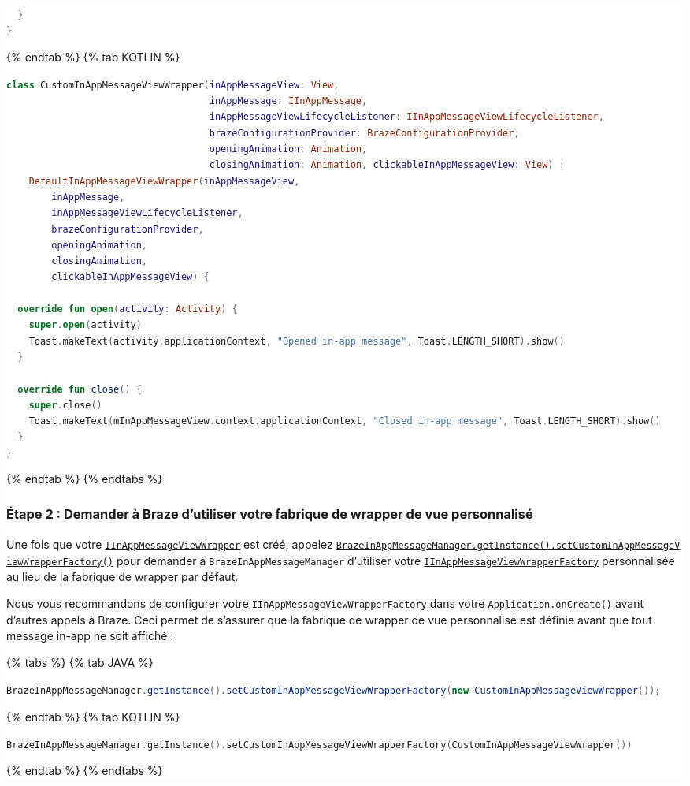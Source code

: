 ```java
  }
}
```
{% endtab %}
{% tab KOTLIN %}
```kotlin
class CustomInAppMessageViewWrapper(inAppMessageView: View,
                                    inAppMessage: IInAppMessage,
                                    inAppMessageViewLifecycleListener: IInAppMessageViewLifecycleListener,
                                    brazeConfigurationProvider: BrazeConfigurationProvider,
                                    openingAnimation: Animation,
                                    closingAnimation: Animation, clickableInAppMessageView: View) : 
    DefaultInAppMessageViewWrapper(inAppMessageView, 
        inAppMessage, 
        inAppMessageViewLifecycleListener, 
        brazeConfigurationProvider, 
        openingAnimation, 
        closingAnimation, 
        clickableInAppMessageView) {

  override fun open(activity: Activity) {
    super.open(activity)
    Toast.makeText(activity.applicationContext, "Opened in-app message", Toast.LENGTH_SHORT).show()
  }

  override fun close() {
    super.close()
    Toast.makeText(mInAppMessageView.context.applicationContext, "Closed in-app message", Toast.LENGTH_SHORT).show()
  }
}
```
{% endtab %}
{% endtabs %}

### Étape 2 : Demander à Braze d’utiliser votre fabrique de wrapper de vue personnalisé

Une fois que votre [`IInAppMessageViewWrapper`][90] est créé, appelez [`BrazeInAppMessageManager.getInstance().setCustomInAppMessageViewWrapperFactory()`][91] pour demander à `BrazeInAppMessageManager` d’utiliser votre [`IInAppMessageViewWrapperFactory`][88] personnalisée au lieu de la fabrique de wrapper par défaut.

Nous vous recommandons de configurer votre [`IInAppMessageViewWrapperFactory`][88] dans votre [`Application.onCreate()`][82] avant d’autres appels à Braze. Ceci permet de s’assurer que la fabrique de wrapper de vue personnalisé est définie avant que tout message in-app ne soit affiché :

{% tabs %}
{% tab JAVA %}
```java
BrazeInAppMessageManager.getInstance().setCustomInAppMessageViewWrapperFactory(new CustomInAppMessageViewWrapper());
```
{% endtab %}
{% tab KOTLIN %}
```kotlin
BrazeInAppMessageManager.getInstance().setCustomInAppMessageViewWrapperFactory(CustomInAppMessageViewWrapper())
```
{% endtab %}
{% endtabs %}


[5]: {{site.baseurl}}/developer_guide/platform_integration_guides/android/in-app_messaging/integration/#step-1-braze-in-app-message-manager-registration
[14]: {{site.baseurl}}/developer_guide/platform_integration_guides/android/news_feed/customization/key_value_pairs/
[18]: http://developer.android.com/reference/android/view/View.html
[20]: https://appboy.github.io/appboy-android-sdk/kdoc/braze-android-sdk/com.appboy.ui.inappmessage/-i-in-app-message-animation-factory/index.html
[21]: https://appboy.github.io/appboy-android-sdk/kdoc/braze-android-sdk/com.braze.ui.inappmessage.listeners/-i-in-app-message-manager-listener/index.html
[24]: https://appboy.github.io/appboy-android-sdk/kdoc/braze-android-sdk/com.braze.ui.inappmessage.views/-i-in-app-message-immersive-view/index.html
[25]: https://github.com/Appboy/appboy-android-sdk/blob/master/android-sdk-ui/src/main/java/com/appboy/ui/inappmessage/IInAppMessageView.java
[34]: https://appboy.github.io/appboy-android-sdk/kdoc/braze-android-sdk/com.braze.ui.inappmessage/-braze-in-app-message-manager/index.html
[42]: https://appboy.github.io/appboy-android-sdk/kdoc/braze-android-sdk/com.appboy.ui.inappmessage/-i-in-app-message-view-factory/index.html
[45]: https://appboy.github.io/appboy-android-sdk/kdoc/braze-android-sdk/com.braze.ui.inappmessage/-in-app-message-operation/index.html
[82]: https://developer.android.com/reference/android/app/Application.html#onCreate()
[83]: https://appboy.github.io/appboy-android-sdk/kdoc/braze-android-sdk/com.braze.ui.inappmessage/-in-app-message-operation/index.html#27659854%2FClasslikes%2F-1725759721
[86]: https://appboy.github.io/appboy-android-sdk/kdoc/braze-android-sdk/com.appboy.ui.inappmessage.listeners/-i-html-in-app-message-action-listener/index.html
[87]: https://appboy.github.io/appboy-android-sdk/kdoc/braze-android-sdk/com.appboy.ui.inappmessage/-i-in-app-message-view-factory/index.html
[88]: https://appboy.github.io/appboy-android-sdk/kdoc/braze-android-sdk/com.appboy.ui.inappmessage/-i-in-app-message-view-wrapper-factory/index.html
[90]: https://appboy.github.io/appboy-android-sdk/kdoc/braze-android-sdk/com.appboy.ui.inappmessage/-i-in-app-message-view-wrapper/index.html
[91]: https://appboy.github.io/appboy-android-sdk/kdoc/braze-android-sdk/com.braze.ui.inappmessage/-in-app-message-manager-base/set-custom-in-app-message-view-factory.html
[92]: https://appboy.github.io/appboy-android-sdk/kdoc/braze-android-sdk/com.braze.ui.inappmessage.listeners/-i-in-app-message-manager-listener/before-in-app-message-view-opened.html
[93]: https://appboy.github.io/appboy-android-sdk/kdoc/braze-android-sdk/com.braze.ui.inappmessage.listeners/-i-in-app-message-manager-listener/after-in-app-message-view-opened.html
[94]: https://appboy.github.io/appboy-android-sdk/kdoc/braze-android-sdk/com.braze.ui.inappmessage.listeners/-i-in-app-message-manager-listener/before-in-app-message-view-closed.html
[95]: https://appboy.github.io/appboy-android-sdk/kdoc/braze-android-sdk/com.braze.ui.inappmessage.listeners/-i-in-app-message-manager-listener/after-in-app-message-view-closed.html
[97]: https://appboy.github.io/appboy-android-sdk/kdoc/braze-android-sdk/com.braze.models.inappmessage/-i-in-app-message-themeable/enable-dark-theme.html
[98]: https://appboy.github.io/appboy-android-sdk/kdoc/braze-android-sdk/com.braze.ui.inappmessage/-braze-in-app-message-manager/index.html#requestDisplayInAppMessage--
[89]: https://appboy.github.io/appboy-android-sdk/kdoc/braze-android-sdk/com.braze.ui.inappmessage/-default-in-app-message-view-wrapper/index.html